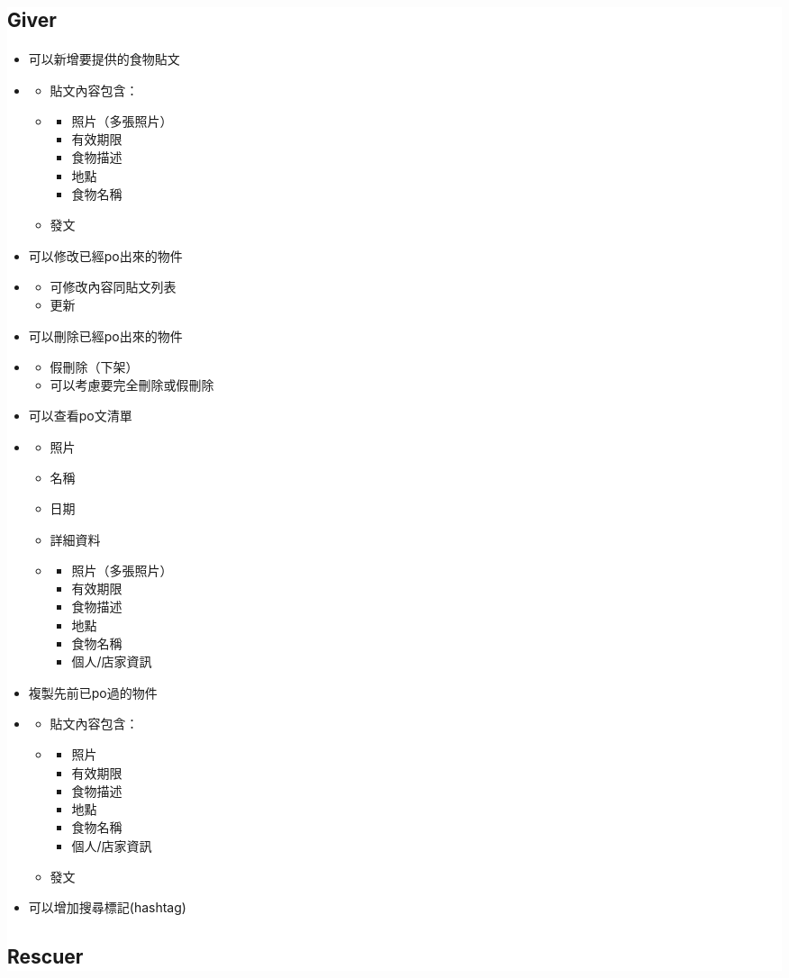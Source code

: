 ## Giver 

- 可以新增要提供的食物貼文

- - 貼文內容包含：

  - - 照片（多張照片）
    - 有效期限
    - 食物描述
    - 地點
    - 食物名稱

  - 發文

- 可以修改已經po出來的物件

- - 可修改內容同貼文列表
  - 更新

- 可以刪除已經po出來的物件

- - 假刪除（下架）
  - 可以考慮要完全刪除或假刪除

- 可以查看po文清單

- - 照片

  - 名稱

  - 日期

  - 詳細資料

  - - 照片（多張照片）
    - 有效期限
    - 食物描述
    - 地點
    - 食物名稱
    - 個人/店家資訊

- 複製先前已po過的物件

- - 貼文內容包含：

  - - 照片
    - 有效期限
    - 食物描述
    - 地點
    - 食物名稱
    - 個人/店家資訊

  - 發文

- 可以增加搜尋標記(hashtag)



## Rescuer
